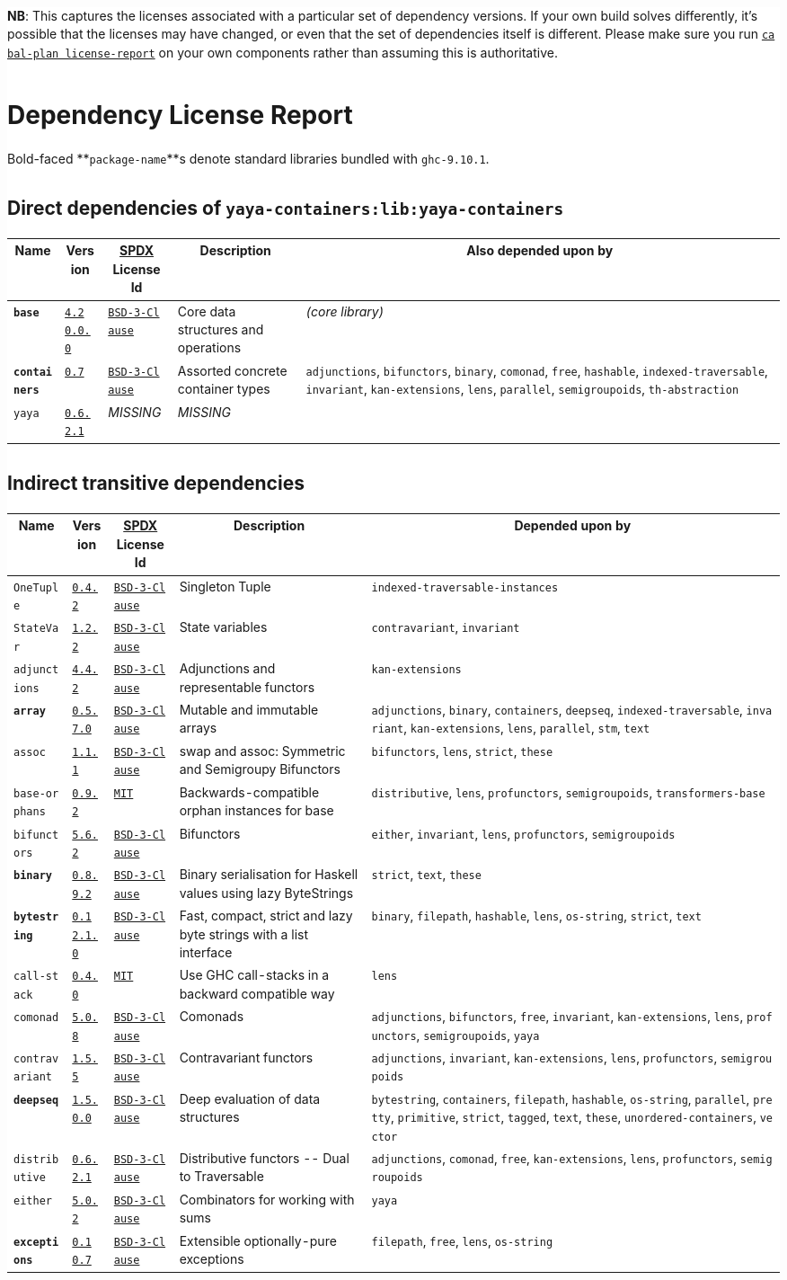 **NB**: This captures the licenses associated with a particular set of dependency versions. If your own build solves differently, it’s possible that the licenses may have changed, or even that the set of dependencies itself is different. Please make sure you run [`cabal-plan license-report`](https://hackage.haskell.org/package/cabal-plan) on your own components rather than assuming this is authoritative.

# Dependency License Report

Bold-faced **`package-name`**s denote standard libraries bundled with `ghc-9.10.1`.

## Direct dependencies of `yaya-containers:lib:yaya-containers`

| Name | Version | [SPDX](https://spdx.org/licenses/) License Id | Description | Also depended upon by |
| --- | --- | --- | --- | --- |
| **`base`** | [`4.20.0.0`](http://hackage.haskell.org/package/base-4.20.0.0) | [`BSD-3-Clause`](http://hackage.haskell.org/package/base-4.20.0.0/src/LICENSE) | Core data structures and operations | *(core library)* |
| **`containers`** | [`0.7`](http://hackage.haskell.org/package/containers-0.7) | [`BSD-3-Clause`](http://hackage.haskell.org/package/containers-0.7/src/LICENSE) | Assorted concrete container types | `adjunctions`, `bifunctors`, `binary`, `comonad`, `free`, `hashable`, `indexed-traversable`, `invariant`, `kan-extensions`, `lens`, `parallel`, `semigroupoids`, `th-abstraction` |
| `yaya` | [`0.6.2.1`](http://hackage.haskell.org/package/yaya-0.6.2.1) |  *MISSING* | *MISSING* |  |

## Indirect transitive dependencies

| Name | Version | [SPDX](https://spdx.org/licenses/) License Id | Description | Depended upon by |
| --- | --- | --- | --- | --- |
| `OneTuple` | [`0.4.2`](http://hackage.haskell.org/package/OneTuple-0.4.2) | [`BSD-3-Clause`](http://hackage.haskell.org/package/OneTuple-0.4.2/src/LICENSE) | Singleton Tuple | `indexed-traversable-instances` |
| `StateVar` | [`1.2.2`](http://hackage.haskell.org/package/StateVar-1.2.2) | [`BSD-3-Clause`](http://hackage.haskell.org/package/StateVar-1.2.2/src/LICENSE) | State variables | `contravariant`, `invariant` |
| `adjunctions` | [`4.4.2`](http://hackage.haskell.org/package/adjunctions-4.4.2) | [`BSD-3-Clause`](http://hackage.haskell.org/package/adjunctions-4.4.2/src/LICENSE) | Adjunctions and representable functors | `kan-extensions` |
| **`array`** | [`0.5.7.0`](http://hackage.haskell.org/package/array-0.5.7.0) | [`BSD-3-Clause`](http://hackage.haskell.org/package/array-0.5.7.0/src/LICENSE) | Mutable and immutable arrays | `adjunctions`, `binary`, `containers`, `deepseq`, `indexed-traversable`, `invariant`, `kan-extensions`, `lens`, `parallel`, `stm`, `text` |
| `assoc` | [`1.1.1`](http://hackage.haskell.org/package/assoc-1.1.1) | [`BSD-3-Clause`](http://hackage.haskell.org/package/assoc-1.1.1/src/LICENSE) | swap and assoc: Symmetric and Semigroupy Bifunctors | `bifunctors`, `lens`, `strict`, `these` |
| `base-orphans` | [`0.9.2`](http://hackage.haskell.org/package/base-orphans-0.9.2) | [`MIT`](http://hackage.haskell.org/package/base-orphans-0.9.2/src/LICENSE) | Backwards-compatible orphan instances for base | `distributive`, `lens`, `profunctors`, `semigroupoids`, `transformers-base` |
| `bifunctors` | [`5.6.2`](http://hackage.haskell.org/package/bifunctors-5.6.2) | [`BSD-3-Clause`](http://hackage.haskell.org/package/bifunctors-5.6.2/src/LICENSE) | Bifunctors | `either`, `invariant`, `lens`, `profunctors`, `semigroupoids` |
| **`binary`** | [`0.8.9.2`](http://hackage.haskell.org/package/binary-0.8.9.2) | [`BSD-3-Clause`](http://hackage.haskell.org/package/binary-0.8.9.2/src/LICENSE) | Binary serialisation for Haskell values using lazy ByteStrings | `strict`, `text`, `these` |
| **`bytestring`** | [`0.12.1.0`](http://hackage.haskell.org/package/bytestring-0.12.1.0) | [`BSD-3-Clause`](http://hackage.haskell.org/package/bytestring-0.12.1.0/src/LICENSE) | Fast, compact, strict and lazy byte strings with a list interface | `binary`, `filepath`, `hashable`, `lens`, `os-string`, `strict`, `text` |
| `call-stack` | [`0.4.0`](http://hackage.haskell.org/package/call-stack-0.4.0) | [`MIT`](http://hackage.haskell.org/package/call-stack-0.4.0/src/LICENSE) | Use GHC call-stacks in a backward compatible way | `lens` |
| `comonad` | [`5.0.8`](http://hackage.haskell.org/package/comonad-5.0.8) | [`BSD-3-Clause`](http://hackage.haskell.org/package/comonad-5.0.8/src/LICENSE) | Comonads | `adjunctions`, `bifunctors`, `free`, `invariant`, `kan-extensions`, `lens`, `profunctors`, `semigroupoids`, `yaya` |
| `contravariant` | [`1.5.5`](http://hackage.haskell.org/package/contravariant-1.5.5) | [`BSD-3-Clause`](http://hackage.haskell.org/package/contravariant-1.5.5/src/LICENSE) | Contravariant functors | `adjunctions`, `invariant`, `kan-extensions`, `lens`, `profunctors`, `semigroupoids` |
| **`deepseq`** | [`1.5.0.0`](http://hackage.haskell.org/package/deepseq-1.5.0.0) | [`BSD-3-Clause`](http://hackage.haskell.org/package/deepseq-1.5.0.0/src/LICENSE) | Deep evaluation of data structures | `bytestring`, `containers`, `filepath`, `hashable`, `os-string`, `parallel`, `pretty`, `primitive`, `strict`, `tagged`, `text`, `these`, `unordered-containers`, `vector` |
| `distributive` | [`0.6.2.1`](http://hackage.haskell.org/package/distributive-0.6.2.1) | [`BSD-3-Clause`](http://hackage.haskell.org/package/distributive-0.6.2.1/src/LICENSE) | Distributive functors -- Dual to Traversable | `adjunctions`, `comonad`, `free`, `kan-extensions`, `lens`, `profunctors`, `semigroupoids` |
| `either` | [`5.0.2`](http://hackage.haskell.org/package/either-5.0.2) | [`BSD-3-Clause`](http://hackage.haskell.org/package/either-5.0.2/src/LICENSE) | Combinators for working with sums | `yaya` |
| **`exceptions`** | [`0.10.7`](http://hackage.haskell.org/package/exceptions-0.10.7) | [`BSD-3-Clause`](http://hackage.haskell.org/package/exceptions-0.10.7/src/LICENSE) | Extensible optionally-pure exceptions | `filepath`, `free`, `lens`, `os-string` |